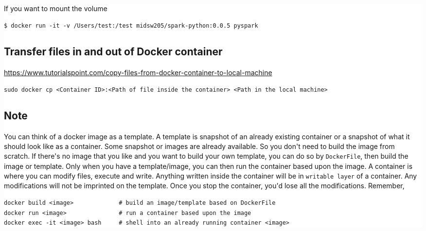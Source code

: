 If you want to mount the volume
```
$ docker run -it -v /Users/test:/test midsw205/spark-python:0.0.5 pyspark
```

## Transfer files in and out of Docker container 

https://www.tutorialspoint.com/copy-files-from-docker-container-to-local-machine
```
sudo docker cp <Container ID>:<Path of file inside the container> <Path in the local machine>
```
    
## Note
You can think of a docker image as a template. A template is snapshot of an already existing container or a snapshot of what it should look like as a container. Some snapshot or images are already available. So you don't need to build the image from scratch. If there's no image that you like and you want to build your own template, you can do so by `DockerFile`, then build the image or template. Only when you have a template/image, you can then run the container based upon the image. A container is where you can modify files, execute and write. Anything written inside the container will be in `writable layer` of a container. Any modifications will not be imprinted on the template. Once you stop the container, you'd lose all the modifications. Remember, 
    
```
docker build <image>             # build an image/template based on DockerFile
docker run <image>               # run a container based upon the image
docker exec -it <image> bash     # shell into an already running container <image> 
```


    
